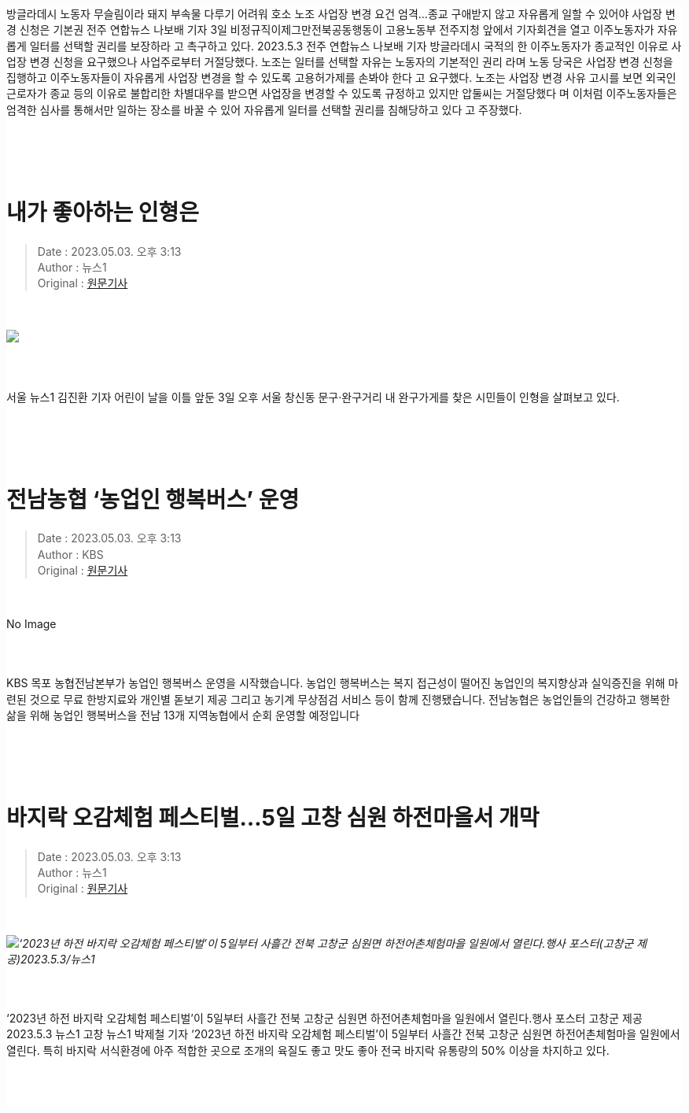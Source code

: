 방글라데시 노동자 무슬림이라 돼지 부속물 다루기 어려워 호소 노조 사업장 변경 요건 엄격…종교 구애받지 않고 자유롭게 일할 수 있어야 사업장 변경 신청은 기본권 전주 연합뉴스 나보배 기자 3일 비정규직이제그만전북공동행동이 고용노동부 전주지청 앞에서 기자회견을 열고 이주노동자가 자유롭게 일터를 선택할 권리를 보장하라 고 촉구하고 있다.
2023.5.3 전주 연합뉴스 나보배 기자 방글라데시 국적의 한 이주노동자가 종교적인 이유로 사업장 변경 신청을 요구했으나 사업주로부터 거절당했다.
노조는 일터를 선택할 자유는 노동자의 기본적인 권리 라며 노동 당국은 사업장 변경 신청을 집행하고 이주노동자들이 자유롭게 사업장 변경을 할 수 있도록 고용허가제를 손봐야 한다 고 요구했다.
노조는 사업장 변경 사유 고시를 보면 외국인 근로자가 종교 등의 이유로 불합리한 차별대우를 받으면 사업장을 변경할 수 있도록 규정하고 있지만 압둘씨는 거절당했다 며 이처럼 이주노동자들은 엄격한 심사를 통해서만 일하는 장소를 바꿀 수 있어 자유롭게 일터를 선택할 권리를 침해당하고 있다 고 주장했다.  
<br/><br/><br/>  

  
# 내가 좋아하는 인형은  
  
> Date : 2023.05.03. 오후 3:13  
> Author : 뉴스1  
> Original : [원문기사](https://n.news.naver.com/mnews/article/421/0006785373?sid=102)  
<br/>  
  
<img src="https://imgnews.pstatic.net/image/421/2023/05/03/0006785373_001_20230503151311972.jpg?type=w647" id="img1"></img>  
<br/><br/>  
  
서울 뉴스1 김진환 기자 어린이 날을 이틀 앞둔 3일 오후 서울 창신동 문구·완구거리 내 완구가게를 찾은 시민들이 인형을 살펴보고 있다.  
<br/><br/><br/>  

  
# 전남농협 ‘농업인 행복버스’ 운영  
  
> Date : 2023.05.03. 오후 3:13  
> Author : KBS  
> Original : [원문기사](https://n.news.naver.com/mnews/article/056/0011477804?sid=102)  
<br/>  
  
No Image  
<br/><br/>  
  
KBS 목포 농협전남본부가 농업인 행복버스 운영을 시작했습니다. 농업인 행복버스는 복지 접근성이 떨어진 농업인의 복지향상과 실익증진을 위해 마련된 것으로 무료 한방지료와 개인별 돋보기 제공 그리고 농기계 무상점검 서비스 등이 함께 진행됐습니다. 전남농협은 농업인들의 건강하고 행복한 삶을 위해 농업인 행복버스을 전남 13개 지역농협에서 순회 운영할 예정입니다  
<br/><br/><br/>  

  
# 바지락 오감체험 페스티벌…5일 고창 심원 하전마을서 개막  
  
> Date : 2023.05.03. 오후 3:13  
> Author : 뉴스1  
> Original : [원문기사](https://n.news.naver.com/mnews/article/421/0006785372?sid=102)  
<br/>  
  
<img src="https://imgnews.pstatic.net/image/421/2023/05/03/0006785372_001_20230503151306757.jpg?type=w647" id="img1"></img><em class="img_desc">‘2023년 하전 바지락 오감체험 페스티벌’이 5일부터 사흘간 전북 고창군 심원면 하전어촌체험마을 일원에서 열린다.행사 포스터(고창군 제공)2023.5.3/뉴스1</em>  
<br/><br/>  
  
‘2023년 하전 바지락 오감체험 페스티벌’이 5일부터 사흘간 전북 고창군 심원면 하전어촌체험마을 일원에서 열린다.행사 포스터 고창군 제공 2023.5.3 뉴스1 고창 뉴스1 박제철 기자 ‘2023년 하전 바지락 오감체험 페스티벌’이 5일부터 사흘간 전북 고창군 심원면 하전어촌체험마을 일원에서 열린다.
특히 바지락 서식환경에 아주 적합한 곳으로 조개의 육질도 좋고 맛도 좋아 전국 바지락 유통량의 50% 이상을 차지하고 있다.  
<br/><br/><br/>  
